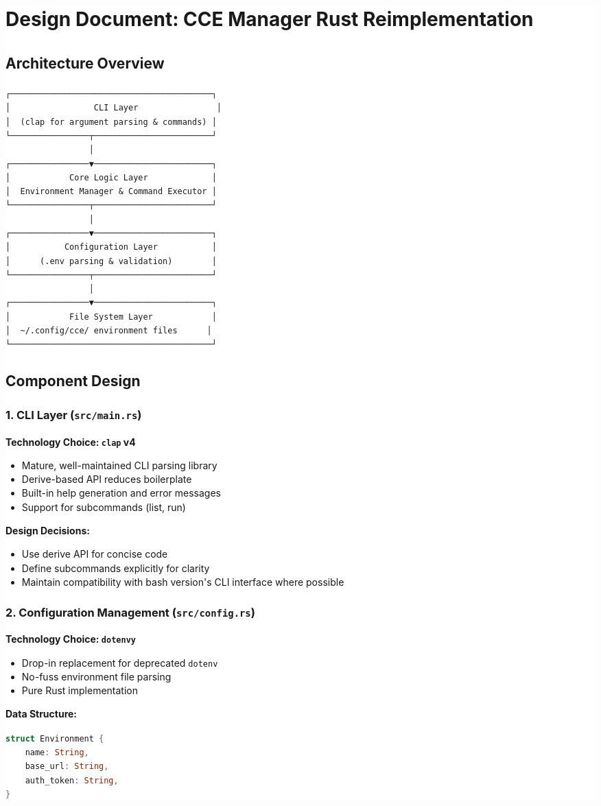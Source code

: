 # Design Document: CCE Manager Rust Reimplementation

## Architecture Overview

```
┌─────────────────────────────────────────┐
│                 CLI Layer                │
│  (clap for argument parsing & commands) │
└────────────────┬────────────────────────┘
                 │
┌────────────────▼────────────────────────┐
│            Core Logic Layer             │
│  Environment Manager & Command Executor │
└────────────────┬────────────────────────┘
                 │
┌────────────────▼────────────────────────┐
│           Configuration Layer           │
│      (.env parsing & validation)        │
└────────────────┬────────────────────────┘
                 │
┌────────────────▼────────────────────────┐
│            File System Layer            │
│  ~/.config/cce/ environment files      │
└─────────────────────────────────────────┘
```

## Component Design

### 1. CLI Layer (`src/main.rs`)

**Technology Choice: `clap` v4**
- Mature, well-maintained CLI parsing library
- Derive-based API reduces boilerplate
- Built-in help generation and error messages
- Support for subcommands (list, run)

**Design Decisions:**
- Use derive API for concise code
- Define subcommands explicitly for clarity
- Maintain compatibility with bash version's CLI interface where possible

### 2. Configuration Management (`src/config.rs`)

**Technology Choice: `dotenvy`**
- Drop-in replacement for deprecated `dotenv`
- No-fuss environment file parsing
- Pure Rust implementation

**Data Structure:**
```rust
struct Environment {
    name: String,
    base_url: String,
    auth_token: String,
}
```
